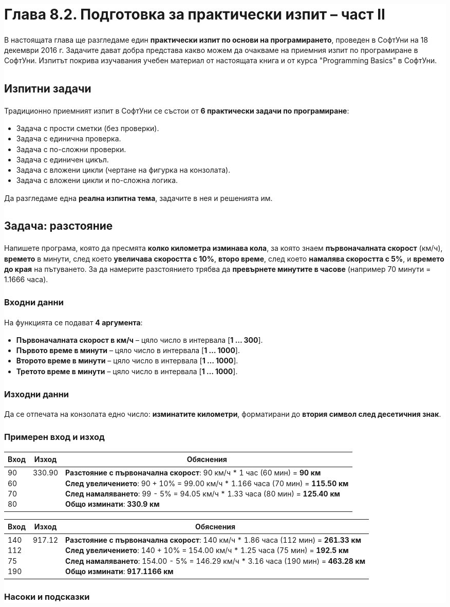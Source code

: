 # Глава 8.2. Подготовка за практически изпит – част II

В настоящата глава ще разгледаме един **практически изпит по основи на програмирането**, проведен в СофтУни на 18 декември 2016 г. Задачите дават добра представа какво можем да очакваме на приемния изпит по програмиране в СофтУни. Изпитът покрива изучавания учебен материал от настоящата книга и от курса "Programming Basics" в СофтУни.

## Изпитни задачи

Традиционно приемният изпит в СофтУни се състои от **6 практически задачи по програмиране**:
 - Задача с прости сметки (без проверки).
 - Задача с единична проверка.
 - Задача с по-сложни проверки.
 - Задача с единичен цикъл.
 - Задача с вложени цикли (чертане на фигурка на конзолата).
 - Задача с вложени цикли и по-сложна логика.
 
Да разгледаме една **реална изпитна тема**, задачите в нея и решенията им.


## Задача: разстояние

Напишете програма, която да пресмята **колко километра изминава кола**, за която знаем **първоначалната скорост** \(км/ч\), **времето** в минути, след което **увеличава скоростта с 10%**, **второ време**, след което **намалява скоростта с 5%**, и **времето до края** на пътуването. За да намерите разстоянието трябва да **превърнете минутите в часове** \(например 70 минути = 1.1666 часа\).

### Входни данни

На функцията се подават **4 аргумента**:
* **Първоначалната скорост в км/ч** – цяло число в интервала [**1 … 300**].
* **Първото време в минути** – цяло число в интервала [**1 … 1000**].
* **Второто време в минути** – цяло число в интервала [**1 … 1000**].
* **Третото време в минути** – цяло число в интервала [**1 … 1000**].

### Изходни данни

Да се отпечата на конзолата едно число: **изминатите километри**, форматирани до **втория символ след десетичния знак**.

### Примерен вход и изход

|Вход|Изход|Обяснения|
|-----|-----|-----|
|90<br>60<br>70<br>80|330.90|**Разстояние с първоначална скорост**: 90 км/ч \* 1 час (60 мин) = **90 км**<br>**След увеличението**: 90 + 10% = 99.00 км/ч \* 1.166 часа (70 мин) = **115.50 км**<br>**След намаляването**: 99 - 5% = 94.05 км/ч \* 1.33 часа (80 мин) = **125.40 км**<br>**Общо изминати**: **330.9 км**|

|Вход|Изход|Обяснения|
|-----|-----|-----|
|140<br>112<br>75<br>190|917.12|**Разстояние с първоначална скорост**: 140 км/ч \* 1.86 часa (112 мин) = **261.33 км**<br>**След увеличението**: 140 + 10% = 154.00 км/ч \* 1.25 часа (75 мин) = **192.5 км**<br>**След намаляването**: 154.00 - 5% = 146.29 км/ч \* 3.16 часа (190 мин) = **463.28 км**<br>**Общо изминати**: **917.1166 км**|

### Насоки и подсказки
